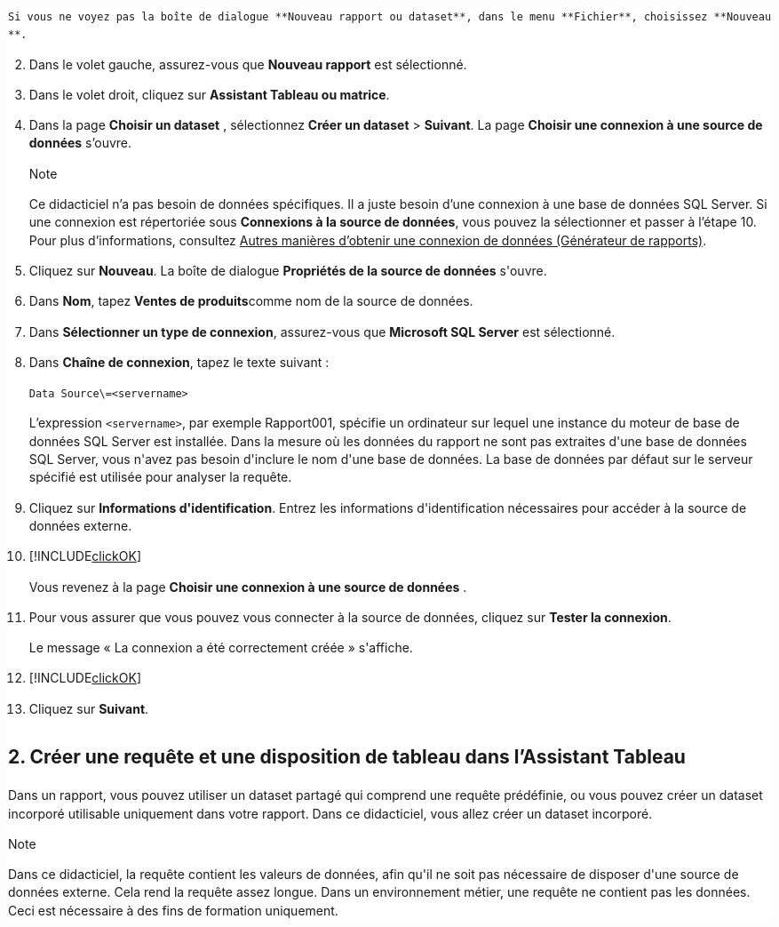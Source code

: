     Si vous ne voyez pas la boîte de dialogue **Nouveau rapport ou dataset**, dans le menu **Fichier**, choisissez **Nouveau**.  
  
2.  Dans le volet gauche, assurez-vous que **Nouveau rapport** est sélectionné.  
  
3.  Dans le volet droit, cliquez sur **Assistant Tableau ou matrice**.  
  
4.  Dans la page **Choisir un dataset** , sélectionnez **Créer un dataset** > **Suivant**. La page **Choisir une connexion à une source de données** s’ouvre.  
  
    > [!NOTE]  
    > Ce didacticiel n’a pas besoin de données spécifiques. Il a juste besoin d’une connexion à une base de données SQL Server. Si une connexion est répertoriée sous **Connexions à la source de données**, vous pouvez la sélectionner et passer à l’étape 10. Pour plus d’informations, consultez [Autres manières d’obtenir une connexion de données &#40;Générateur de rapports&#41;](../reporting-services/alternative-ways-to-get-a-data-connection-report-builder.md).  
  
5.  Cliquez sur **Nouveau**. La boîte de dialogue **Propriétés de la source de données** s'ouvre.  
  
6.  Dans **Nom**, tapez **Ventes de produits**comme nom de la source de données.  
  
7.  Dans **Sélectionner un type de connexion**, assurez-vous que **Microsoft SQL Server** est sélectionné.  
  
8.  Dans **Chaîne de connexion**, tapez le texte suivant :  
  
    `Data Source\=<servername>`  
  
    L’expression `<servername>`, par exemple Rapport001, spécifie un ordinateur sur lequel une instance du moteur de base de données SQL Server est installée. Dans la mesure où les données du rapport ne sont pas extraites d'une base de données SQL Server, vous n'avez pas besoin d'inclure le nom d'une base de données. La base de données par défaut sur le serveur spécifié est utilisée pour analyser la requête.  
  
9. Cliquez sur **Informations d'identification**. Entrez les informations d'identification nécessaires pour accéder à la source de données externe.  
  
10. [!INCLUDE[clickOK](../includes/clickok-md.md)]  
  
    Vous revenez à la page **Choisir une connexion à une source de données** .  
  
11. Pour vous assurer que vous pouvez vous connecter à la source de données, cliquez sur **Tester la connexion**.  
  
    Le message « La connexion a été correctement créée » s'affiche.  
  
12. [!INCLUDE[clickOK](../includes/clickok-md.md)]  
  
13. Cliquez sur **Suivant**.  
  
## <a name="Query"></a>2. Créer une requête et une disposition de tableau dans l’Assistant Tableau  
Dans un rapport, vous pouvez utiliser un dataset partagé qui comprend une requête prédéfinie, ou vous pouvez créer un dataset incorporé utilisable uniquement dans votre rapport. Dans ce didacticiel, vous allez créer un dataset incorporé.  
  
> [!NOTE]  
> Dans ce didacticiel, la requête contient les valeurs de données, afin qu'il ne soit pas nécessaire de disposer d'une source de données externe. Cela rend la requête assez longue. Dans un environnement métier, une requête ne contient pas les données. Ceci est nécessaire à des fins de formation uniquement.  
  